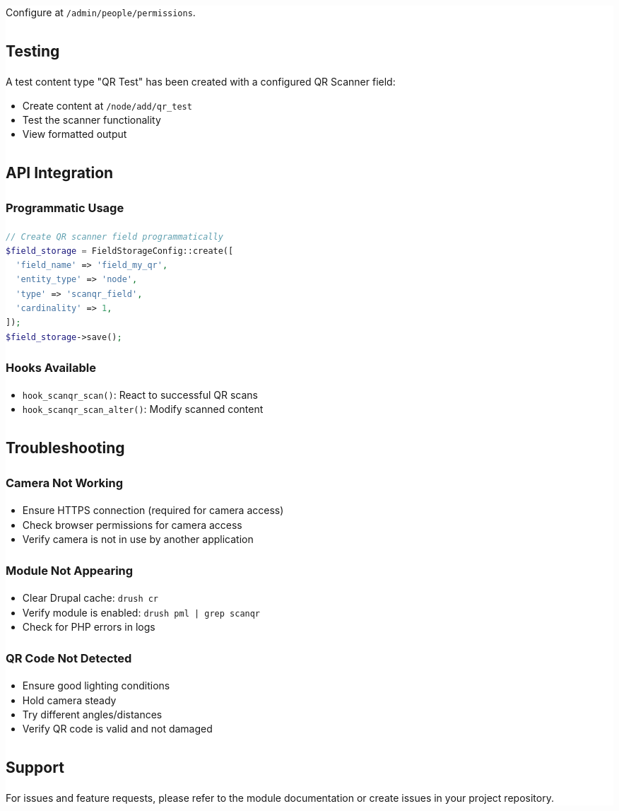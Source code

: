 Configure at `/admin/people/permissions`.

## Testing

A test content type "QR Test" has been created with a configured QR Scanner field:
- Create content at `/node/add/qr_test`
- Test the scanner functionality
- View formatted output

## API Integration

### Programmatic Usage
```php
// Create QR scanner field programmatically
$field_storage = FieldStorageConfig::create([
  'field_name' => 'field_my_qr',
  'entity_type' => 'node',
  'type' => 'scanqr_field',
  'cardinality' => 1,
]);
$field_storage->save();
```

### Hooks Available
- `hook_scanqr_scan()`: React to successful QR scans
- `hook_scanqr_scan_alter()`: Modify scanned content

## Troubleshooting

### Camera Not Working
- Ensure HTTPS connection (required for camera access)
- Check browser permissions for camera access
- Verify camera is not in use by another application

### Module Not Appearing
- Clear Drupal cache: `drush cr`
- Verify module is enabled: `drush pml | grep scanqr`
- Check for PHP errors in logs

### QR Code Not Detected
- Ensure good lighting conditions
- Hold camera steady
- Try different angles/distances
- Verify QR code is valid and not damaged

## Support

For issues and feature requests, please refer to the module documentation or create issues in your project repository.
